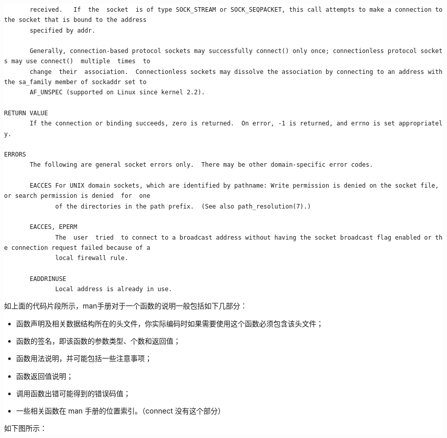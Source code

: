 ```shell
       received.   If  the  socket  is of type SOCK_STREAM or SOCK_SEQPACKET, this call attempts to make a connection to the socket that is bound to the address
       specified by addr.

       Generally, connection-based protocol sockets may successfully connect() only once; connectionless protocol sockets may use connect()  multiple  times  to
       change  their  association.  Connectionless sockets may dissolve the association by connecting to an address with the sa_family member of sockaddr set to
       AF_UNSPEC (supported on Linux since kernel 2.2).

RETURN VALUE
       If the connection or binding succeeds, zero is returned.  On error, -1 is returned, and errno is set appropriately.

ERRORS
       The following are general socket errors only.  There may be other domain-specific error codes.

       EACCES For UNIX domain sockets, which are identified by pathname: Write permission is denied on the socket file, or search permission is denied  for  one
              of the directories in the path prefix.  (See also path_resolution(7).)

       EACCES, EPERM
              The  user  tried  to connect to a broadcast address without having the socket broadcast flag enabled or the connection request failed because of a
              local firewall rule.

       EADDRINUSE
              Local address is already in use.
```

如上面的代码片段所示，man手册对于一个函数的说明一般包括如下几部分：

- 函数声明及相关数据结构所在的头文件，你实际编码时如果需要使用这个函数必须包含该头文件；

- 函数的签名，即该函数的参数类型、个数和返回值；

- 函数用法说明，并可能包括一些注意事项；

- 函数返回值说明；

- 调用函数出错可能得到的错误码值；

- 一些相关函数在 man 手册的位置索引。（connect 没有这个部分）

如下图所示：